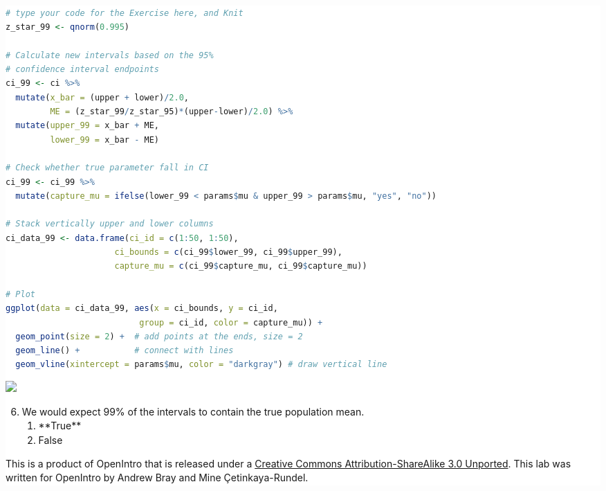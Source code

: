 ``` r
# type your code for the Exercise here, and Knit
z_star_99 <- qnorm(0.995)

# Calculate new intervals based on the 95% 
# confidence interval endpoints
ci_99 <- ci %>%
  mutate(x_bar = (upper + lower)/2.0,
         ME = (z_star_99/z_star_95)*(upper-lower)/2.0) %>%
  mutate(upper_99 = x_bar + ME, 
         lower_99 = x_bar - ME)

# Check whether true parameter fall in CI
ci_99 <- ci_99 %>%
  mutate(capture_mu = ifelse(lower_99 < params$mu & upper_99 > params$mu, "yes", "no"))

# Stack vertically upper and lower columns
ci_data_99 <- data.frame(ci_id = c(1:50, 1:50),
                      ci_bounds = c(ci_99$lower_99, ci_99$upper_99),
                      capture_mu = c(ci_99$capture_mu, ci_99$capture_mu))

# Plot
ggplot(data = ci_data_99, aes(x = ci_bounds, y = ci_id, 
                           group = ci_id, color = capture_mu)) +
  geom_point(size = 2) +  # add points at the ends, size = 2
  geom_line() +           # connect with lines
  geom_vline(xintercept = params$mu, color = "darkgray") # draw vertical line
```

![](Week2_confidence_intervals_files/figure-gfm/plot-99-perc-cis-1.png)

6.  We would expect 99% of the intervals to contain the true population
    mean.
    <ol>
    <li>
    **True**
    </li>
    <li>
    False
    </li>
    </ol>

<div id="license">

This is a product of OpenIntro that is released under a [Creative
Commons Attribution-ShareAlike 3.0
Unported](http://creativecommons.org/licenses/by-sa/3.0). This lab was
written for OpenIntro by Andrew Bray and Mine Çetinkaya-Rundel.

</div>
